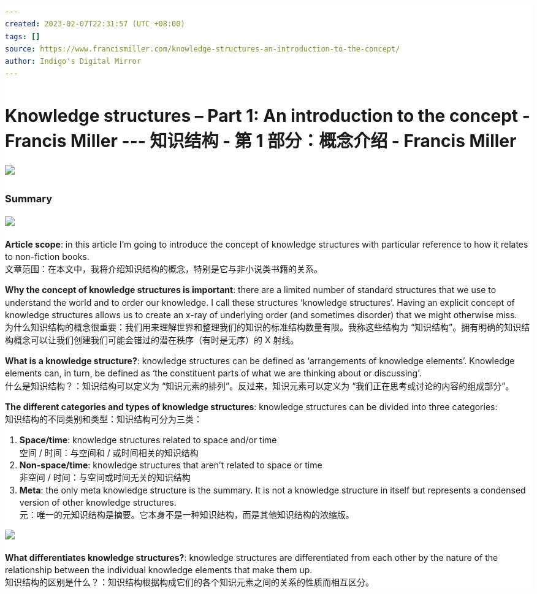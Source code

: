 ```yaml
---
created: 2023-02-07T22:31:57 (UTC +08:00)
tags: []
source: https://www.francismiller.com/knowledge-structures-an-introduction-to-the-concept/
author: Indigo's Digital Mirror
---
```


# Knowledge structures – Part 1: An introduction to the concept - Francis Miller --- 知识结构 - 第 1 部分：概念介绍 - Francis Miller

![](https://www.francismiller.com/wp-content/uploads/time_space_knowledge_structures_3.png)

### Summary

![](https://www.francismiller.com/wp-content/uploads/ks_concept_background_structure_map_3.png)

**Article scope**: in this article I’m going to introduce the concept of knowledge structures with particular reference to how it relates to non-fiction books.  
文章范围：在本文中，我将介绍知识结构的概念，特别是它与非小说类书籍的关系。

**Why the concept of knowledge structures is important**: there are a limited number of standard structures that we use to understand the world and to order our knowledge. I call these structures ‘knowledge structures’. Having an explicit concept of knowledge structures allows us to create an x-ray of underlying order (and sometimes disorder) that we might otherwise miss.  
为什么知识结构的概念很重要：我们用来理解世界和整理我们的知识的标准结构数量有限。我称这些结构为 “知识结构”。拥有明确的知识结构概念可以让我们创建我们可能会错过的潜在秩序（有时是无序）的 X 射线。

**What is a knowledge structure?**: knowledge structures can be defined as ‘arrangements of knowledge elements’. Knowledge elements can, in turn, be defined as ‘the constituent parts of what we are thinking about or discussing’.  
什么是知识结构？：知识结构可以定义为 “知识元素的排列”。反过来，知识元素可以定义为 “我们正在思考或讨论的内容的组成部分”。

**The different categories and types of knowledge structures**: knowledge structures can be divided into three categories:  
知识结构的不同类别和类型：知识结构可分为三类：

1.  **Space/time**: knowledge structures related to space and/or time  
    空间 / 时间：与空间和 / 或时间相关的知识结构
2.  **Non-space/time**: knowledge structures that aren’t related to space or time  
    非空间 / 时间：与空间或时间无关的知识结构
3.  **Meta**: the only meta knowledge structure is the summary. It is not a knowledge structure in itself but represents a condensed version of other knowledge structures.  
    元：唯一的元知识结构是摘要。它本身不是一种知识结构，而是其他知识结构的浓缩版。

![](https://www.francismiller.com/wp-content/uploads/list_of_knowledge_structures_3.png)

**What differentiates knowledge structures?**: knowledge structures are differentiated from each other by the nature of the relationship between the individual knowledge elements that make them up.  
知识结构的区别是什么？：知识结构根据构成它们的各个知识元素之间的关系的性质而相互区分。
